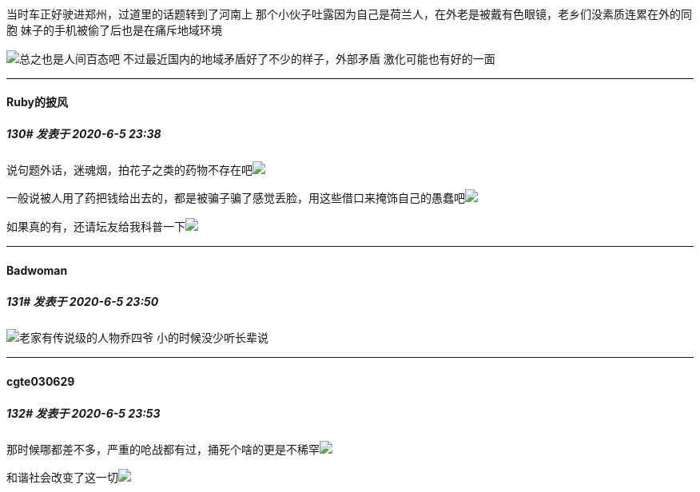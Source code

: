 当时车正好驶进郑州，过道里的话题转到了河南上
那个小伙子吐露因为自己是荷兰人，在外老是被戴有色眼镜，老乡们没素质连累在外的同胞
妹子的手机被偷了后也是在痛斥地域环境

<img src="https://static.saraba1st.com/image/smiley/face2017/001.png" referrerpolicy="no-referrer">总之也是人间百态吧
不过最近国内的地域矛盾好了不少的样子，外部矛盾
激化可能也有好的一面







-----

####  Ruby的披风  
##### 130#       发表于 2020-6-5 23:38




说句题外话，迷魂烟，拍花子之类的药物不存在吧<img src="https://static.saraba1st.com/image/smiley/face2017/008.png" referrerpolicy="no-referrer">

一般说被人用了药把钱给出去的，都是被骗子骗了感觉丢脸，用这些借口来掩饰自己的愚蠢吧<img src="https://static.saraba1st.com/image/smiley/face2017/047.png" referrerpolicy="no-referrer">

如果真的有，还请坛友给我科普一下<img src="https://static.saraba1st.com/image/smiley/face2017/001.png" referrerpolicy="no-referrer">







-----

####  Badwoman  
##### 131#       发表于 2020-6-5 23:50



<img src="https://static.saraba1st.com/image/smiley/face2017/067.png" referrerpolicy="no-referrer">老家有传说级的人物乔四爷 小的时候没少听长辈说







-----

####  cgte030629  
##### 132#       发表于 2020-6-5 23:53




那时候哪都差不多，严重的呛战都有过，捅死个啥的更是不稀罕<img src="https://static.saraba1st.com/image/smiley/face2017/013.png" referrerpolicy="no-referrer">


和谐社会改变了这一切<img src="https://static.saraba1st.com/image/smiley/face2017/037.png" referrerpolicy="no-referrer">

